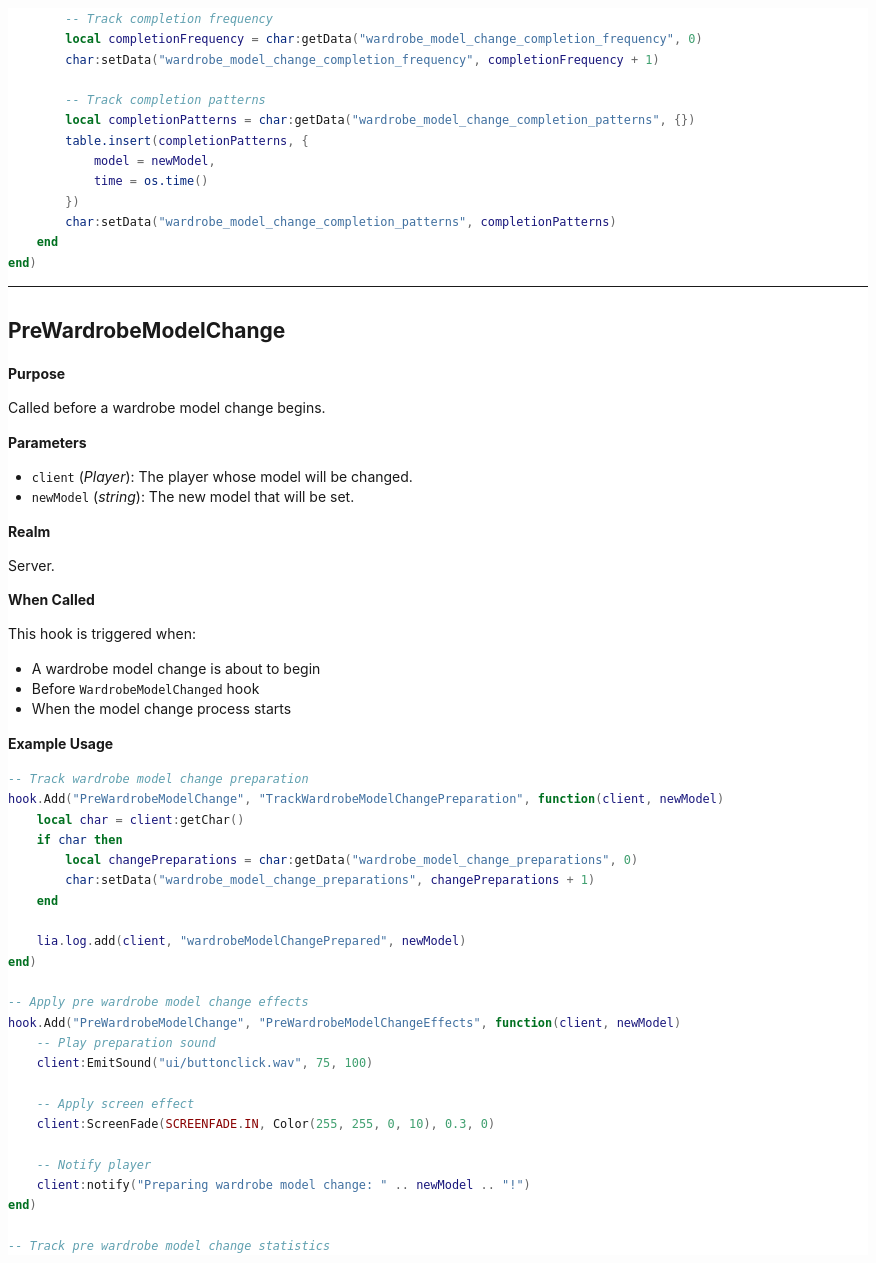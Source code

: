 ```lua
        -- Track completion frequency
        local completionFrequency = char:getData("wardrobe_model_change_completion_frequency", 0)
        char:setData("wardrobe_model_change_completion_frequency", completionFrequency + 1)
        
        -- Track completion patterns
        local completionPatterns = char:getData("wardrobe_model_change_completion_patterns", {})
        table.insert(completionPatterns, {
            model = newModel,
            time = os.time()
        })
        char:setData("wardrobe_model_change_completion_patterns", completionPatterns)
    end
end)
```

---

## PreWardrobeModelChange

**Purpose**

Called before a wardrobe model change begins.

**Parameters**

* `client` (*Player*): The player whose model will be changed.
* `newModel` (*string*): The new model that will be set.

**Realm**

Server.

**When Called**

This hook is triggered when:
- A wardrobe model change is about to begin
- Before `WardrobeModelChanged` hook
- When the model change process starts

**Example Usage**

```lua
-- Track wardrobe model change preparation
hook.Add("PreWardrobeModelChange", "TrackWardrobeModelChangePreparation", function(client, newModel)
    local char = client:getChar()
    if char then
        local changePreparations = char:getData("wardrobe_model_change_preparations", 0)
        char:setData("wardrobe_model_change_preparations", changePreparations + 1)
    end
    
    lia.log.add(client, "wardrobeModelChangePrepared", newModel)
end)

-- Apply pre wardrobe model change effects
hook.Add("PreWardrobeModelChange", "PreWardrobeModelChangeEffects", function(client, newModel)
    -- Play preparation sound
    client:EmitSound("ui/buttonclick.wav", 75, 100)
    
    -- Apply screen effect
    client:ScreenFade(SCREENFADE.IN, Color(255, 255, 0, 10), 0.3, 0)
    
    -- Notify player
    client:notify("Preparing wardrobe model change: " .. newModel .. "!")
end)

-- Track pre wardrobe model change statistics
```